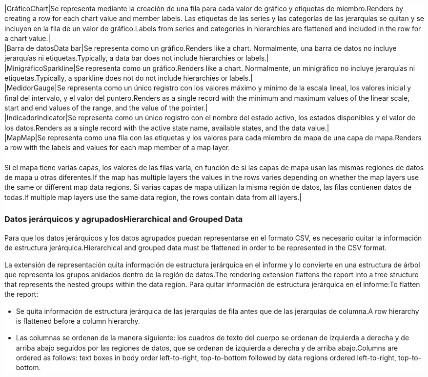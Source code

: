 |<span data-ttu-id="55ca6-149">Gráfico</span><span class="sxs-lookup"><span data-stu-id="55ca6-149">Chart</span></span>|<span data-ttu-id="55ca6-150">Se representa mediante la creación de una fila para cada valor de gráfico y etiquetas de miembro.</span><span class="sxs-lookup"><span data-stu-id="55ca6-150">Renders by creating a row for each chart value and member labels.</span></span> <span data-ttu-id="55ca6-151">Las etiquetas de las series y las categorías de las jerarquías se quitan y se incluyen en la fila de un valor de gráfico.</span><span class="sxs-lookup"><span data-stu-id="55ca6-151">Labels from series and categories in hierarchies are flattened and included in the row for a chart value.</span></span>|  
|<span data-ttu-id="55ca6-152">Barra de datos</span><span class="sxs-lookup"><span data-stu-id="55ca6-152">Data bar</span></span>|<span data-ttu-id="55ca6-153">Se representa como un gráfico.</span><span class="sxs-lookup"><span data-stu-id="55ca6-153">Renders like a chart.</span></span> <span data-ttu-id="55ca6-154">Normalmente, una barra de datos no incluye jerarquías ni etiquetas.</span><span class="sxs-lookup"><span data-stu-id="55ca6-154">Typically, a data bar does not include hierarchies or labels.</span></span>|  
|<span data-ttu-id="55ca6-155">Minigráfico</span><span class="sxs-lookup"><span data-stu-id="55ca6-155">Sparkline</span></span>|<span data-ttu-id="55ca6-156">Se representa como un gráfico.</span><span class="sxs-lookup"><span data-stu-id="55ca6-156">Renders like a chart.</span></span> <span data-ttu-id="55ca6-157">Normalmente, un minigráfico no incluye jerarquías ni etiquetas.</span><span class="sxs-lookup"><span data-stu-id="55ca6-157">Typically, a sparkline does not  do not include hierarchies or labels.</span></span>|  
|<span data-ttu-id="55ca6-158">Medidor</span><span class="sxs-lookup"><span data-stu-id="55ca6-158">Gauge</span></span>|<span data-ttu-id="55ca6-159">Se representa como un único registro con los valores máximo y mínimo de la escala lineal, los valores inicial y final del intervalo, y el valor del puntero.</span><span class="sxs-lookup"><span data-stu-id="55ca6-159">Renders as a single record with the minimum and maximum values of the linear scale, start and end values of the range, and the value of the pointer.</span></span>|  
|<span data-ttu-id="55ca6-160">Indicador</span><span class="sxs-lookup"><span data-stu-id="55ca6-160">Indicator</span></span>|<span data-ttu-id="55ca6-161">Se representa como un único registro con el nombre del estado activo, los estados disponibles y el valor de los datos.</span><span class="sxs-lookup"><span data-stu-id="55ca6-161">Renders as a single record with the active state name, available states, and the data value.</span></span>|  
|<span data-ttu-id="55ca6-162">Map</span><span class="sxs-lookup"><span data-stu-id="55ca6-162">Map</span></span>|<span data-ttu-id="55ca6-163">Se representa como una fila con las etiquetas y los valores para cada miembro de mapa de una capa de mapa.</span><span class="sxs-lookup"><span data-stu-id="55ca6-163">Renders a row with the labels and values for each map member of a map layer.</span></span><br /><br /> <span data-ttu-id="55ca6-164">Si el mapa tiene varias capas, los valores de las filas varía, en función de si las capas de mapa usan las mismas regiones de datos de mapa u otras diferentes.</span><span class="sxs-lookup"><span data-stu-id="55ca6-164">If the map has multiple layers the values in the rows varies depending on whether the map layers use the same or different map data regions.</span></span> <span data-ttu-id="55ca6-165">Si varias capas de mapa utilizan la misma región de datos, las filas contienen datos de todas.</span><span class="sxs-lookup"><span data-stu-id="55ca6-165">If multiple map layers use the same data region, the rows contain data from all layers.</span></span>|  
  
### <a name="hierarchical-and-grouped-data"></a><span data-ttu-id="55ca6-166">Datos jerárquicos y agrupados</span><span class="sxs-lookup"><span data-stu-id="55ca6-166">Hierarchical and Grouped Data</span></span>  
 <span data-ttu-id="55ca6-167">Para que los datos jerárquicos y los datos agrupados puedan representarse en el formato CSV, es necesario quitar la información de estructura jerárquica.</span><span class="sxs-lookup"><span data-stu-id="55ca6-167">Hierarchical and grouped data must be flattened in order to be represented in the CSV format.</span></span>  
  
 <span data-ttu-id="55ca6-168">La extensión de representación quita información de estructura jerárquica en el informe y lo convierte en una estructura de árbol que representa los grupos anidados dentro de la región de datos.</span><span class="sxs-lookup"><span data-stu-id="55ca6-168">The rendering extension flattens the report into a tree structure that represents the nested groups within the data region.</span></span> <span data-ttu-id="55ca6-169">Para quitar información de estructura jerárquica en el informe:</span><span class="sxs-lookup"><span data-stu-id="55ca6-169">To flatten the report:</span></span>  
  
-   <span data-ttu-id="55ca6-170">Se quita información de estructura jerárquica de las jerarquías de fila antes que de las jerarquías de columna.</span><span class="sxs-lookup"><span data-stu-id="55ca6-170">A row hierarchy is flattened before a column hierarchy.</span></span>  
  
-   <span data-ttu-id="55ca6-171">Las columnas se ordenan de la manera siguiente: los cuadros de texto del cuerpo se ordenan de izquierda a derecha y de arriba abajo seguidos por las regiones de datos, que se ordenan de izquierda a derecha y de arriba abajo.</span><span class="sxs-lookup"><span data-stu-id="55ca6-171">Columns are ordered as follows: text boxes in body order left-to-right, top-to-bottom followed by data regions ordered left-to-right, top-to-bottom.</span></span>  
  
